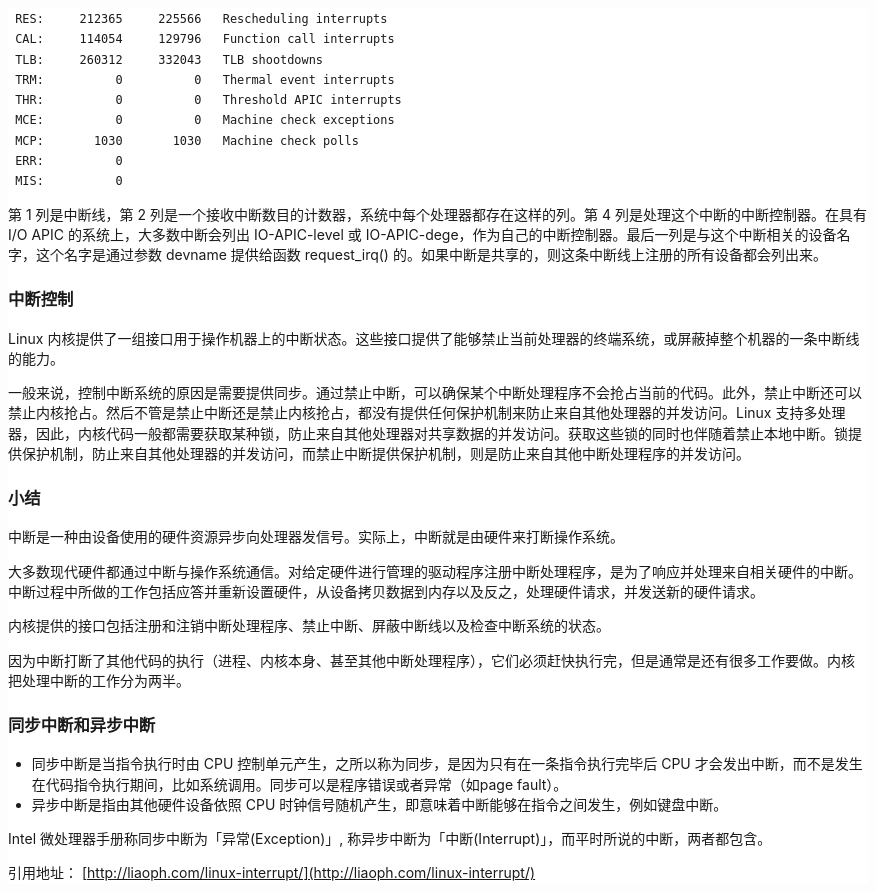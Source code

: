 ```
 RES:     212365     225566   Rescheduling interrupts
 CAL:     114054     129796   Function call interrupts
 TLB:     260312     332043   TLB shootdowns
 TRM:          0          0   Thermal event interrupts
 THR:          0          0   Threshold APIC interrupts
 MCE:          0          0   Machine check exceptions
 MCP:       1030       1030   Machine check polls
 ERR:          0
 MIS:          0
```
第 1 列是中断线，第 2 列是一个接收中断数目的计数器，系统中每个处理器都存在这样的列。第 4 列是处理这个中断的中断控制器。在具有 I/O APIC 的系统上，大多数中断会列出 IO-APIC-level 或 IO-APIC-dege，作为自己的中断控制器。最后一列是与这个中断相关的设备名字，这个名字是通过参数 devname 提供给函数 request_irq() 的。如果中断是共享的，则这条中断线上注册的所有设备都会列出来。

### 中断控制
Linux 内核提供了一组接口用于操作机器上的中断状态。这些接口提供了能够禁止当前处理器的终端系统，或屏蔽掉整个机器的一条中断线的能力。

一般来说，控制中断系统的原因是需要提供同步。通过禁止中断，可以确保某个中断处理程序不会抢占当前的代码。此外，禁止中断还可以禁止内核抢占。然后不管是禁止中断还是禁止内核抢占，都没有提供任何保护机制来防止来自其他处理器的并发访问。Linux 支持多处理器，因此，内核代码一般都需要获取某种锁，防止来自其他处理器对共享数据的并发访问。获取这些锁的同时也伴随着禁止本地中断。锁提供保护机制，防止来自其他处理器的并发访问，而禁止中断提供保护机制，则是防止来自其他中断处理程序的并发访问。

### 小结
中断是一种由设备使用的硬件资源异步向处理器发信号。实际上，中断就是由硬件来打断操作系统。

大多数现代硬件都通过中断与操作系统通信。对给定硬件进行管理的驱动程序注册中断处理程序，是为了响应并处理来自相关硬件的中断。中断过程中所做的工作包括应答并重新设置硬件，从设备拷贝数据到内存以及反之，处理硬件请求，并发送新的硬件请求。

内核提供的接口包括注册和注销中断处理程序、禁止中断、屏蔽中断线以及检查中断系统的状态。

因为中断打断了其他代码的执行（进程、内核本身、甚至其他中断处理程序），它们必须赶快执行完，但是通常是还有很多工作要做。内核把处理中断的工作分为两半。

### 同步中断和异步中断

- 同步中断是当指令执行时由 CPU 控制单元产生，之所以称为同步，是因为只有在一条指令执行完毕后 CPU 才会发出中断，而不是发生在代码指令执行期间，比如系统调用。同步可以是程序错误或者异常（如page fault）。
- 异步中断是指由其他硬件设备依照 CPU 时钟信号随机产生，即意味着中断能够在指令之间发生，例如键盘中断。

Intel 微处理器手册称同步中断为「异常(Exception)」, 称异步中断为「中断(Interrupt)」，而平时所说的中断，两者都包含。


引用地址： [http://liaoph.com/linux-interrupt/](http://liaoph.com/linux-interrupt/)